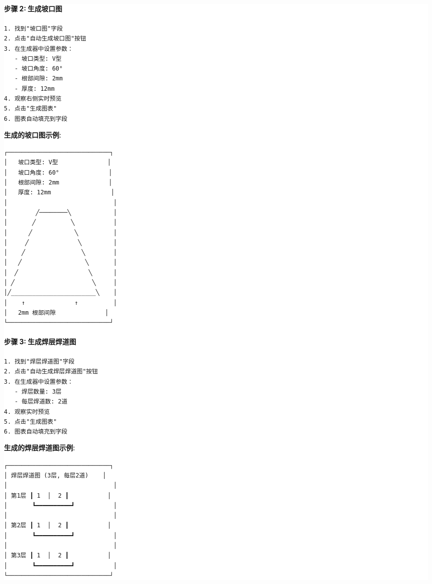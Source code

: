 #### 步骤 2: 生成坡口图
```
1. 找到"坡口图"字段
2. 点击"自动生成坡口图"按钮
3. 在生成器中设置参数：
   - 坡口类型: V型
   - 坡口角度: 60°
   - 根部间隙: 2mm
   - 厚度: 12mm
4. 观察右侧实时预览
5. 点击"生成图表"
6. 图表自动填充到字段
```

**生成的坡口图示例**:
```
┌─────────────────────────────┐
│   坡口类型: V型              │
│   坡口角度: 60°              │
│   根部间隙: 2mm              │
│   厚度: 12mm                 │
│                              │
│        ╱────────╲            │
│       ╱          ╲           │
│      ╱            ╲          │
│     ╱              ╲         │
│    ╱                ╲        │
│   ╱                  ╲       │
│  ╱                    ╲      │
│ ╱                      ╲     │
│╱________________________╲    │
│    ↑              ↑          │
│   2mm 根部间隙              │
└─────────────────────────────┘
```

#### 步骤 3: 生成焊层焊道图
```
1. 找到"焊层焊道图"字段
2. 点击"自动生成焊层焊道图"按钮
3. 在生成器中设置参数：
   - 焊层数量: 3层
   - 每层焊道数: 2道
4. 观察实时预览
5. 点击"生成图表"
6. 图表自动填充到字段
```

**生成的焊层焊道图示例**:
```
┌─────────────────────────────┐
│ 焊层焊道图 (3层, 每层2道)    │
│                              │
│ 第1层 ┃ 1  │  2 ┃           │
│       ┗━━━━━━━━━━┛           │
│                              │
│ 第2层 ┃ 1  │  2 ┃           │
│       ┗━━━━━━━━━━┛           │
│                              │
│ 第3层 ┃ 1  │  2 ┃           │
│       ┗━━━━━━━━━━┛           │
└─────────────────────────────┘
```
